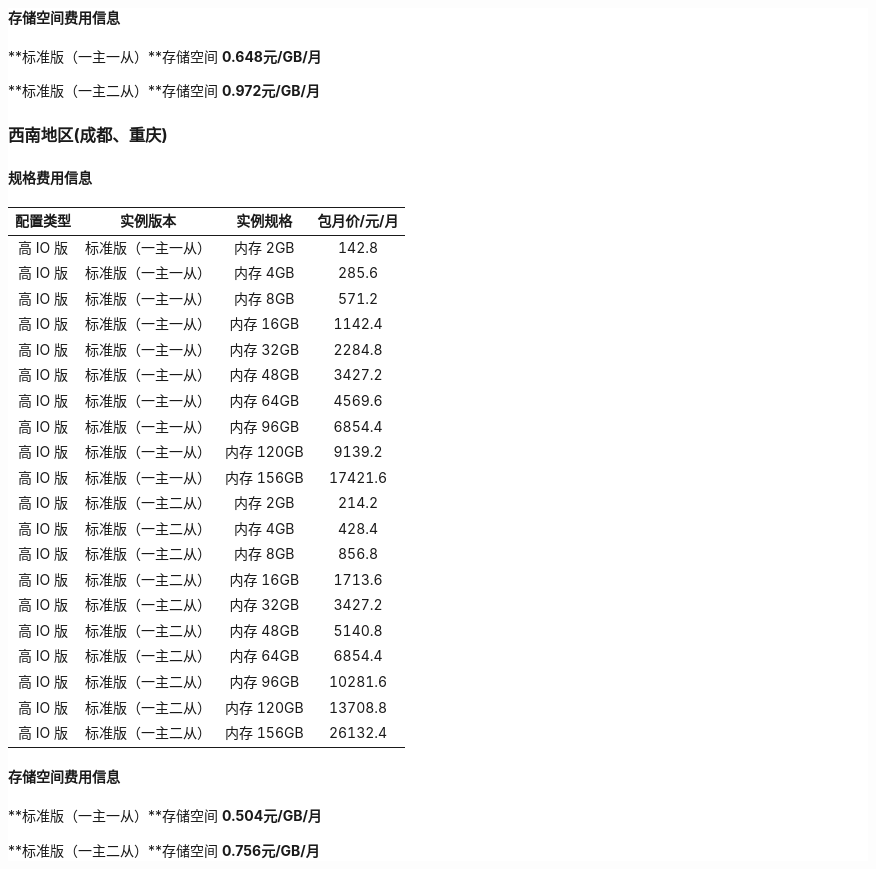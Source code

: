 #### 存储空间费用信息

**标准版（一主一从）**存储空间 **0.648元/GB/月**

**标准版（一主二从）**存储空间 **0.972元/GB/月**

### 西南地区(成都、重庆)
#### 规格费用信息

|配置类型|实例版本|实例规格|包月价/元/月|
|:--:|:--:|:--:|:--:|
|高 IO 版|标准版（一主一从）|内存 2GB|142.8|
|高 IO 版|标准版（一主一从）|内存 4GB|285.6|
|高 IO 版|标准版（一主一从）|内存 8GB|571.2|
|高 IO 版|标准版（一主一从）|内存 16GB|1142.4|
|高 IO 版|标准版（一主一从）|内存 32GB|2284.8|
|高 IO 版|标准版（一主一从）|内存 48GB|3427.2|
|高 IO 版|标准版（一主一从）|内存 64GB|4569.6|
|高 IO 版|标准版（一主一从）|内存 96GB|6854.4|
|高 IO 版|标准版（一主一从）|内存 120GB|9139.2|
|高 IO 版|标准版（一主一从）|内存 156GB|17421.6|
|高 IO 版|标准版（一主二从）|内存 2GB|214.2|
|高 IO 版|标准版（一主二从）|内存 4GB|428.4|
|高 IO 版|标准版（一主二从）|内存 8GB|856.8|
|高 IO 版|标准版（一主二从）|内存 16GB|1713.6|
|高 IO 版|标准版（一主二从）|内存 32GB|3427.2|
|高 IO 版|标准版（一主二从）|内存 48GB|5140.8|
|高 IO 版|标准版（一主二从）|内存 64GB|6854.4|
|高 IO 版|标准版（一主二从）|内存 96GB|10281.6|
|高 IO 版|标准版（一主二从）|内存 120GB|13708.8|
|高 IO 版|标准版（一主二从）|内存 156GB|26132.4|


#### 存储空间费用信息

**标准版（一主一从）**存储空间 **0.504元/GB/月**

**标准版（一主二从）**存储空间 **0.756元/GB/月**

